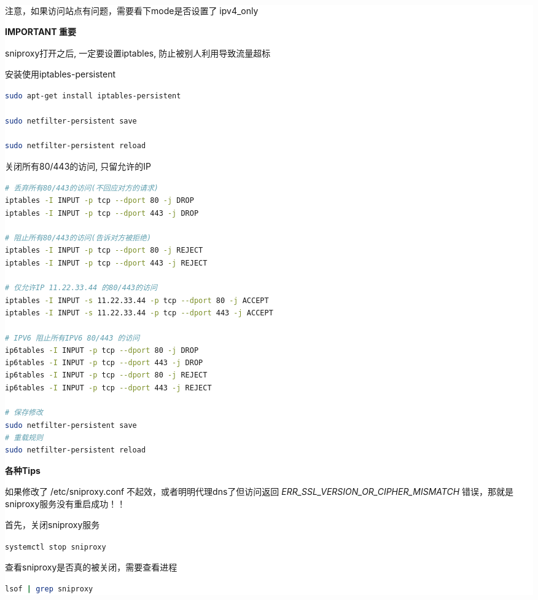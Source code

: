 注意，如果访问站点有问题，需要看下mode是否设置了 ipv4\_only

**IMPORTANT 重要**

sniproxy打开之后, 一定要设置iptables, 防止被别人利用导致流量超标

安装使用iptables-persistent

```bash
sudo apt-get install iptables-persistent

sudo netfilter-persistent save

sudo netfilter-persistent reload
```

关闭所有80/443的访问, 只留允许的IP

```bash
# 丢弃所有80/443的访问(不回应对方的请求)
iptables -I INPUT -p tcp --dport 80 -j DROP
iptables -I INPUT -p tcp --dport 443 -j DROP

# 阻止所有80/443的访问(告诉对方被拒绝)
iptables -I INPUT -p tcp --dport 80 -j REJECT
iptables -I INPUT -p tcp --dport 443 -j REJECT

# 仅允许IP 11.22.33.44 的80/443的访问
iptables -I INPUT -s 11.22.33.44 -p tcp --dport 80 -j ACCEPT
iptables -I INPUT -s 11.22.33.44 -p tcp --dport 443 -j ACCEPT

# IPV6 阻止所有IPV6 80/443 的访问
ip6tables -I INPUT -p tcp --dport 80 -j DROP
ip6tables -I INPUT -p tcp --dport 443 -j DROP
ip6tables -I INPUT -p tcp --dport 80 -j REJECT
ip6tables -I INPUT -p tcp --dport 443 -j REJECT

# 保存修改
sudo netfilter-persistent save
# 重载规则
sudo netfilter-persistent reload
```

**各种Tips**

如果修改了 /etc/sniproxy.conf 不起效，或者明明代理dns了但访问返回 _ERR\_SSL\_VERSION\_OR\_CIPHER\_MISMATCH_ 错误，那就是sniproxy服务没有重启成功！！

首先，关闭sniproxy服务

```bash
systemctl stop sniproxy
```

查看sniproxy是否真的被关闭，需要查看进程

```bash
lsof | grep sniproxy
```
